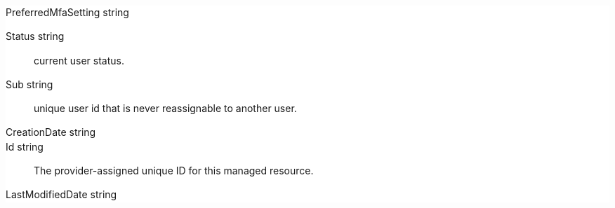 <a data-swiftype-name="resource-property" data-swiftype-type="text" href="#preferredmfasetting_csharp" style="color: inherit; text-decoration: inherit;">Preferred<wbr>Mfa<wbr>Setting</a>
</span>
        <span class="property-indicator"></span>
        <span class="property-type">string</span>
    </dt>
    <dd></dd><dt class="property-"
            title="">
        <span id="status_csharp">
<a data-swiftype-name="resource-property" data-swiftype-type="text" href="#status_csharp" style="color: inherit; text-decoration: inherit;">Status</a>
</span>
        <span class="property-indicator"></span>
        <span class="property-type">string</span>
    </dt>
    <dd><p>current user status.</p>
</dd><dt class="property-"
            title="">
        <span id="sub_csharp">
<a data-swiftype-name="resource-property" data-swiftype-type="text" href="#sub_csharp" style="color: inherit; text-decoration: inherit;">Sub</a>
</span>
        <span class="property-indicator"></span>
        <span class="property-type">string</span>
    </dt>
    <dd><p>unique user id that is never reassignable to another user.</p>
</dd></dl>
</pulumi-choosable>
</div>

<div>
<pulumi-choosable type="language" values="go">
<dl class="resources-properties"><dt class="property-"
            title="">
        <span id="creationdate_go">
<a data-swiftype-name="resource-property" data-swiftype-type="text" href="#creationdate_go" style="color: inherit; text-decoration: inherit;">Creation<wbr>Date</a>
</span>
        <span class="property-indicator"></span>
        <span class="property-type">string</span>
    </dt>
    <dd></dd><dt class="property-"
            title="">
        <span id="id_go">
<a data-swiftype-name="resource-property" data-swiftype-type="text" href="#id_go" style="color: inherit; text-decoration: inherit;">Id</a>
</span>
        <span class="property-indicator"></span>
        <span class="property-type">string</span>
    </dt>
    <dd><p>The provider-assigned unique ID for this managed resource.</p>
</dd><dt class="property-"
            title="">
        <span id="lastmodifieddate_go">
<a data-swiftype-name="resource-property" data-swiftype-type="text" href="#lastmodifieddate_go" style="color: inherit; text-decoration: inherit;">Last<wbr>Modified<wbr>Date</a>
</span>
        <span class="property-indicator"></span>
        <span class="property-type">string</span>
    </dt>
    <dd></dd><dt class="property-"
            title="">
        <span id="mfasettinglists_go">